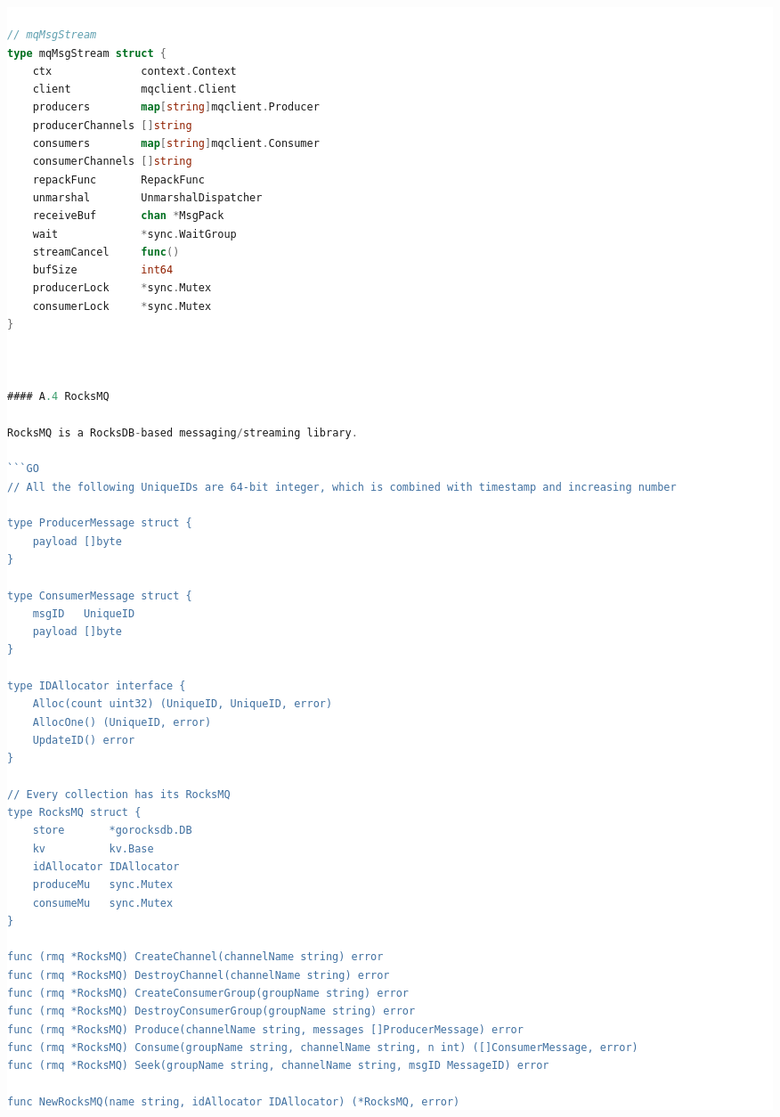 

```go

// mqMsgStream
type mqMsgStream struct {
	ctx              context.Context
	client           mqclient.Client
	producers        map[string]mqclient.Producer
	producerChannels []string
	consumers        map[string]mqclient.Consumer
	consumerChannels []string
	repackFunc       RepackFunc
	unmarshal        UnmarshalDispatcher
	receiveBuf       chan *MsgPack
	wait             *sync.WaitGroup
	streamCancel     func()
	bufSize          int64
	producerLock     *sync.Mutex
	consumerLock     *sync.Mutex
}



#### A.4 RocksMQ

RocksMQ is a RocksDB-based messaging/streaming library.

```GO
// All the following UniqueIDs are 64-bit integer, which is combined with timestamp and increasing number

type ProducerMessage struct {
	payload []byte
}

type ConsumerMessage struct {
	msgID	UniqueID
	payload []byte
}

type IDAllocator interface {
	Alloc(count uint32) (UniqueID, UniqueID, error)
	AllocOne() (UniqueID, error)
	UpdateID() error
}

// Every collection has its RocksMQ
type RocksMQ struct {
	store		*gorocksdb.DB
	kv			kv.Base
	idAllocator IDAllocator
	produceMu	sync.Mutex
	consumeMu	sync.Mutex
}

func (rmq *RocksMQ) CreateChannel(channelName string) error
func (rmq *RocksMQ) DestroyChannel(channelName string) error
func (rmq *RocksMQ) CreateConsumerGroup(groupName string) error
func (rmq *RocksMQ) DestroyConsumerGroup(groupName string) error
func (rmq *RocksMQ) Produce(channelName string, messages []ProducerMessage) error
func (rmq *RocksMQ) Consume(groupName string, channelName string, n int) ([]ConsumerMessage, error)
func (rmq *RocksMQ) Seek(groupName string, channelName string, msgID MessageID) error

func NewRocksMQ(name string, idAllocator IDAllocator) (*RocksMQ, error)
```